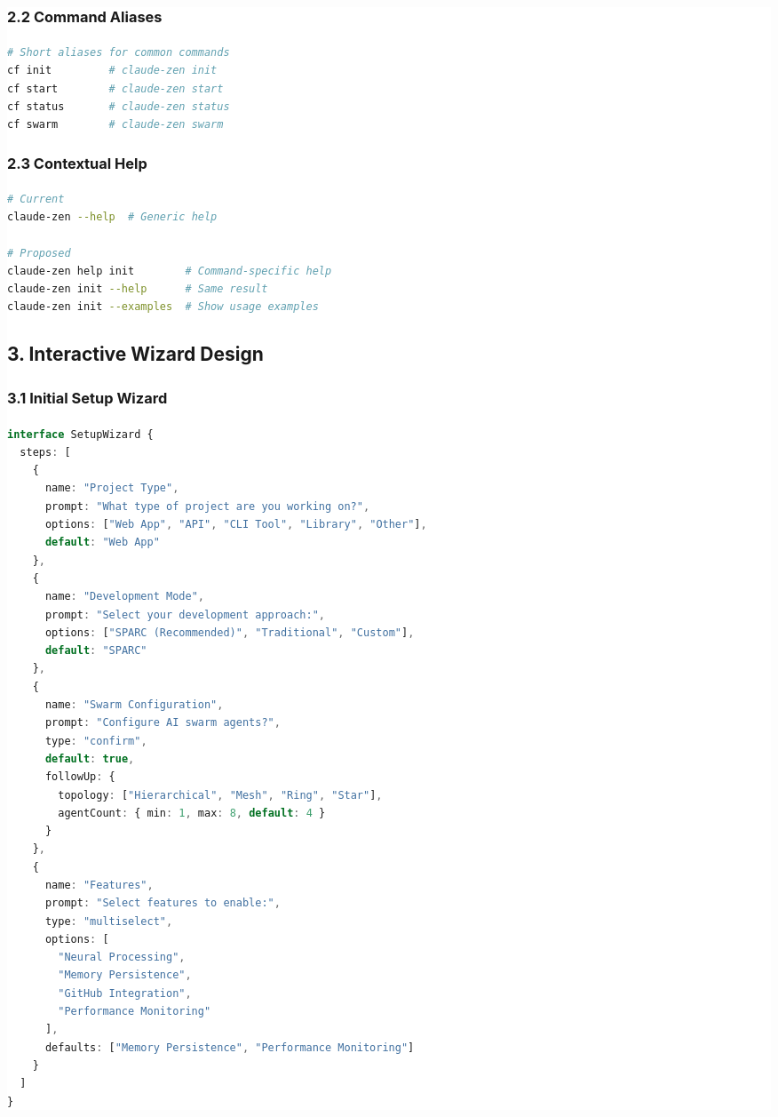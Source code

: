 ### 2.2 Command Aliases
```bash
# Short aliases for common commands
cf init         # claude-zen init
cf start        # claude-zen start
cf status       # claude-zen status
cf swarm        # claude-zen swarm
```

### 2.3 Contextual Help
```bash
# Current
claude-zen --help  # Generic help

# Proposed
claude-zen help init        # Command-specific help
claude-zen init --help      # Same result
claude-zen init --examples  # Show usage examples
```

## 3. Interactive Wizard Design

### 3.1 Initial Setup Wizard
```typescript
interface SetupWizard {
  steps: [
    {
      name: "Project Type",
      prompt: "What type of project are you working on?",
      options: ["Web App", "API", "CLI Tool", "Library", "Other"],
      default: "Web App"
    },
    {
      name: "Development Mode",
      prompt: "Select your development approach:",
      options: ["SPARC (Recommended)", "Traditional", "Custom"],
      default: "SPARC"
    },
    {
      name: "Swarm Configuration",
      prompt: "Configure AI swarm agents?",
      type: "confirm",
      default: true,
      followUp: {
        topology: ["Hierarchical", "Mesh", "Ring", "Star"],
        agentCount: { min: 1, max: 8, default: 4 }
      }
    },
    {
      name: "Features",
      prompt: "Select features to enable:",
      type: "multiselect",
      options: [
        "Neural Processing",
        "Memory Persistence", 
        "GitHub Integration",
        "Performance Monitoring"
      ],
      defaults: ["Memory Persistence", "Performance Monitoring"]
    }
  ]
}
```